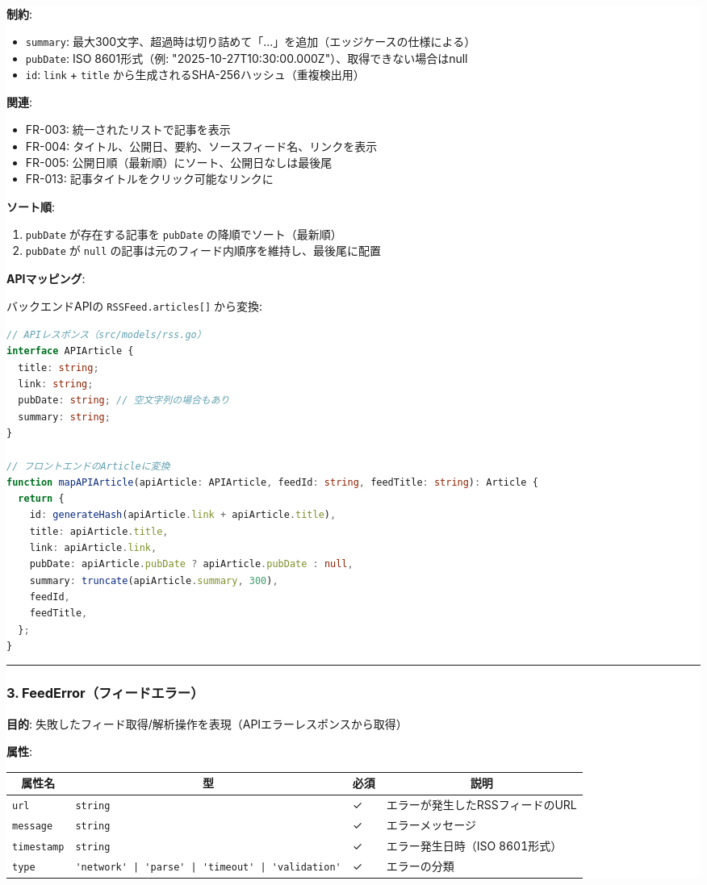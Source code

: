 **制約**:
- `summary`: 最大300文字、超過時は切り詰めて「...」を追加（エッジケースの仕様による）
- `pubDate`: ISO 8601形式（例: "2025-10-27T10:30:00.000Z"）、取得できない場合はnull
- `id`: `link` + `title` から生成されるSHA-256ハッシュ（重複検出用）

**関連**:
- FR-003: 統一されたリストで記事を表示
- FR-004: タイトル、公開日、要約、ソースフィード名、リンクを表示
- FR-005: 公開日順（最新順）にソート、公開日なしは最後尾
- FR-013: 記事タイトルをクリック可能なリンクに

**ソート順**:
1. `pubDate` が存在する記事を `pubDate` の降順でソート（最新順）
2. `pubDate` が `null` の記事は元のフィード内順序を維持し、最後尾に配置

**APIマッピング**:

バックエンドAPIの `RSSFeed.articles[]` から変換:

```typescript
// APIレスポンス（src/models/rss.go）
interface APIArticle {
  title: string;
  link: string;
  pubDate: string; // 空文字列の場合もあり
  summary: string;
}

// フロントエンドのArticleに変換
function mapAPIArticle(apiArticle: APIArticle, feedId: string, feedTitle: string): Article {
  return {
    id: generateHash(apiArticle.link + apiArticle.title),
    title: apiArticle.title,
    link: apiArticle.link,
    pubDate: apiArticle.pubDate ? apiArticle.pubDate : null,
    summary: truncate(apiArticle.summary, 300),
    feedId,
    feedTitle,
  };
}
```

---

### 3. FeedError（フィードエラー）

**目的**: 失敗したフィード取得/解析操作を表現（APIエラーレスポンスから取得）

**属性**:

| 属性名 | 型 | 必須 | 説明 |
|--------|------|------|------|
| `url` | `string` | ✓ | エラーが発生したRSSフィードのURL |
| `message` | `string` | ✓ | エラーメッセージ |
| `timestamp` | `string` | ✓ | エラー発生日時（ISO 8601形式） |
| `type` | `'network' \| 'parse' \| 'timeout' \| 'validation'` | ✓ | エラーの分類 |
